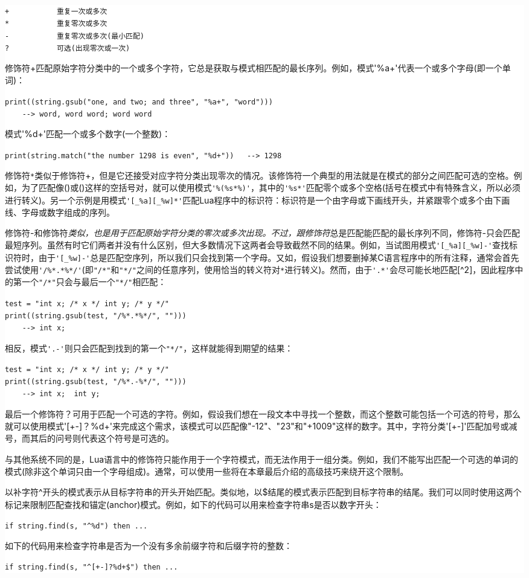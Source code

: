 ```
+           重复一次或多次
*           重复零次或多次
-           重复零次或多次(最小匹配)
?           可选(出现零次或一次)
```

修饰符+匹配原始字符分类中的一个或多个字符，它总是获取与模式相匹配的最长序列。例如，模式'%a+'代表一个或多个字母(即一个单词)：

```
print((string.gsub("one, and two; and three", "%a+", "word")))
    --> word, word word; word word
```

模式'%d+'匹配一个或多个数字(一个整数)：

```
print(string.match("the number 1298 is even", "%d+"))   --> 1298
```

修饰符```*```类似于修饰符+，但是它还接受对应字符分类出现零次的情况。该修饰符一个典型的用法就是在模式的部分之间匹配可选的空格。例如，为了匹配像()或()这样的空括号对，就可以使用模式```'%(%s*%)'```，其中的```'%s*'```匹配零个或多个空格(括号在模式中有特殊含义，所以必须进行转义)。另一个示例是用模式```'[_%a][_%w]*'```匹配Lua程序中的标识符：标识符是一个由字母或下画线开头，并紧跟零个或多个由下画线、字母或数字组成的序列。

修饰符-和修饰符*类似，也是用于匹配原始字符分类的零次或多次出现。不过，跟修饰符*总是匹配能匹配的最长序列不同，修饰符-只会匹配最短序列。虽然有时它们两者并没有什么区别，但大多数情况下这两者会导致截然不同的结果。例如，当试图用模式```'[_%a][_%w]-'```查找标识符时，由于```'[_%w]-'```总是匹配空序列，所以我们只会找到第一个字母。又如，假设我们想要删掉某C语言程序中的所有注释，通常会首先尝试使用```'/%*.*%*/'```(即```"/*"```和```"*/"```之间的任意序列，使用恰当的转义符对```*```进行转义)。然而，由于```'.*'```会尽可能长地匹配[^2]，因此程序中的第一个```"/*"```只会与最后一个```"*/"```相匹配：

```
test = "int x; /* x */ int y; /* y */"
print((string.gsub(test, "/%*.*%*/", "")))
    --> int x;
```

相反，模式```'.-'```则只会匹配到找到的第一个```"*/"```，这样就能得到期望的结果：

```
test = "int x; /* x */ int y; /* y */"
print((string.gsub(test, "/%*.-%*/", "")))
    --> int x;  int y;
```

最后一个修饰符？可用于匹配一个可选的字符。例如，假设我们想在一段文本中寻找一个整数，而这个整数可能包括一个可选的符号，那么就可以使用模式'[+-]？%d+'来完成这个需求，该模式可以匹配像"-12"、"23"和"+1009"这样的数字。其中，字符分类'[+-]'匹配加号或减号，而其后的问号则代表这个符号是可选的。

与其他系统不同的是，Lua语言中的修饰符只能作用于一个字符模式，而无法作用于一组分类。例如，我们不能写出匹配一个可选的单词的模式(除非这个单词只由一个字母组成)。通常，可以使用一些将在本章最后介绍的高级技巧来绕开这个限制。

以补字符^开头的模式表示从目标字符串的开头开始匹配。类似地，以$结尾的模式表示匹配到目标字符串的结尾。我们可以同时使用这两个标记来限制匹配查找和锚定(anchor)模式。例如，如下的代码可以用来检查字符串s是否以数字开头：

```
if string.find(s, "^%d") then ...
```

如下的代码用来检查字符串是否为一个没有多余前缀字符和后缀字符的整数：

```
if string.find(s, "^[+-]?%d+$") then ...
```
